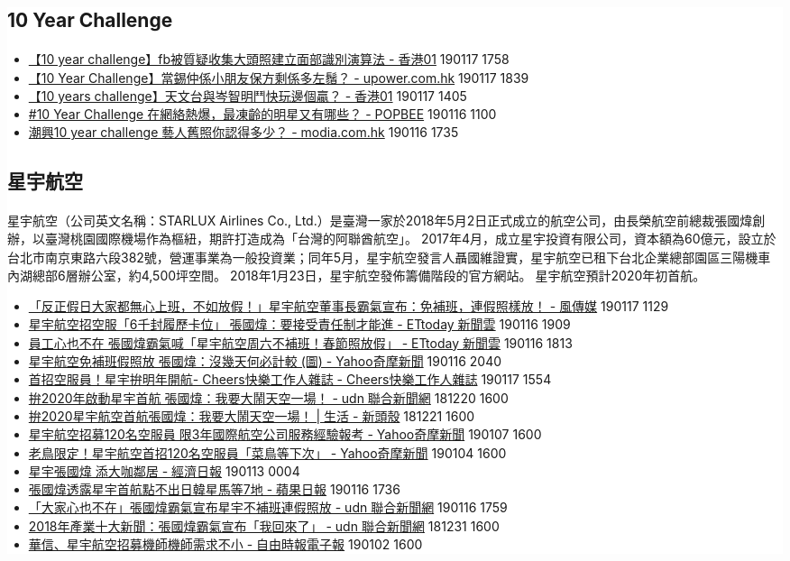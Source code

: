 ## 10 Year Challenge


- [【10 year challenge】fb被質疑收集大頭照建立面部識別演算法 - 香港01](https://www.hk01.com/%E7%86%B1%E7%88%86%E8%A9%B1%E9%A1%8C/283983/10-year-challenge-fb%E8%A2%AB%E8%B3%AA%E7%96%91%E6%94%B6%E9%9B%86%E5%A4%A7%E9%A0%AD%E7%85%A7-%E5%BB%BA%E7%AB%8B%E9%9D%A2%E9%83%A8%E8%AD%98%E5%88%A5%E6%BC%94%E7%AE%97%E6%B3%95 "【10 year challenge】fb被質疑收集大頭照建立面部識別演算法 - 香港01") 190117 1758
- [【10 Year Challenge】當錫仲係小朋友保方剩係多左鬚？ - upower.com.hk](https://www.upower.com.hk/article/326398-%E3%80%9010-year-challenge%E3%80%91%E7%95%B6%E9%8C%AB%E4%BB%B2%E4%BF%82%E5%B0%8F%E6%9C%8B%E5%8F%8B-%E4%BF%9D%E6%96%B9%E5%89%A9%E4%BF%82%E5%A4%9A%E5%B7%A6%E9%AC%9A%EF%BC%9F "【10 Year Challenge】當錫仲係小朋友保方剩係多左鬚？ - upower.com.hk") 190117 1839
- [【10 years challenge】天文台與岑智明鬥快玩邊個贏？ - 香港01](https://www.hk01.com/%E5%A4%A9%E6%B0%A3/284028/%E5%A4%A9%E6%B0%A3-%E5%A4%A9%E6%96%87%E5%8F%B0%E9%83%BD%E7%8E%A910-year-challenge-%E5%A4%A9%E6%B0%A3%E5%AE%B6%E6%97%8F%E5%87%BA%E5%8B%95%E8%B3%A3%E5%88%9D%E5%BF%83 "【10 years challenge】天文台與岑智明鬥快玩邊個贏？ - 香港01") 190117 1405
- [#10 Year Challenge 在網絡熱爆，最凍齡的明星又有哪些？ - POPBEE](https://popbee.com/celebrities/10-year-challenge-internet-hit-anti-aging-celebrities/ "#10 Year Challenge 在網絡熱爆，最凍齡的明星又有哪些？ - POPBEE") 190116 1100
- [潮興10 year challenge 藝人舊照你認得多少？ - modia.com.hk](http://news.modia.com.hk/2019/01/16/113021/%E6%BD%AE%E8%88%8810-year-challenge-%E8%97%9D%E4%BA%BA%E8%88%8A%E7%85%A7%E4%BD%A0%E8%AA%8D%E5%BE%97%E5%A4%9A%E5%B0%91%EF%BC%9F/ "潮興10 year challenge 藝人舊照你認得多少？ - modia.com.hk") 190116 1735

## 星宇航空

星宇航空（公司英文名稱：STARLUX Airlines Co., Ltd.）是臺灣一家於2018年5月2日正式成立的航空公司，由長榮航空前總裁張國煒創辦，以臺灣桃園國際機場作為樞紐，期許打造成為「台灣的阿聯酋航空」。
2017年4月，成立星宇投資有限公司，資本額為60億元，設立於台北市南京東路六段382號，營運事業為一般投資業；同年5月，星宇航空發言人聶國維證實，星宇航空已租下台北企業總部園區三陽機車內湖總部6層辦公室，約4,500坪空間。
2018年1月23日，星宇航空發佈籌備階段的官方網站。
星宇航空預計2020年初首航。
- [「反正假日大家都無心上班，不如放假！」星宇航空董事長霸氣宣布：免補班，連假照樣放！ - 風傳媒](https://www.storm.mg/lifestyle/834140 "「反正假日大家都無心上班，不如放假！」星宇航空董事長霸氣宣布：免補班，連假照樣放！ - 風傳媒") 190117 1129
- [星宇航空招空服「6千封履歷卡位」 張國煒：要接受責任制才能進 - ETtoday 新聞雲](https://www.ettoday.net/news/20190116/1358178.htm "星宇航空招空服「6千封履歷卡位」 張國煒：要接受責任制才能進 - ETtoday 新聞雲") 190116 1909
- [員工心也不在 張國煒霸氣喊「星宇航空周六不補班！春節照放假」 - ETtoday 新聞雲](https://www.ettoday.net/news/20190116/1358139.htm "員工心也不在 張國煒霸氣喊「星宇航空周六不補班！春節照放假」 - ETtoday 新聞雲") 190116 1813
- [星宇航空免補班假照放 張國煒：沒幾天何必計較 (圖) - Yahoo奇摩新聞](https://tw.news.yahoo.com/%E6%98%9F%E5%AE%87%E8%88%AA%E7%A9%BA%E5%85%8D%E8%A3%9C%E7%8F%AD%E5%81%87%E7%85%A7%E6%94%BE-%E5%BC%B5%E5%9C%8B%E7%85%92-%E6%B2%92%E5%B9%BE%E5%A4%A9%E4%BD%95%E5%BF%85%E8%A8%88%E8%BC%83-%E5%9C%96-124005102.html "星宇航空免補班假照放 張國煒：沒幾天何必計較 (圖) - Yahoo奇摩新聞") 190116 2040
- [首招空服員！星宇拚明年開航- Cheers快樂工作人雜誌 - Cheers快樂工作人雜誌](http://www.cheers.com.tw/article/article.action?id=5092587 "首招空服員！星宇拚明年開航- Cheers快樂工作人雜誌 - Cheers快樂工作人雜誌") 190117 1554
- [拚2020年啟動星宇首航 張國煒：我要大鬧天空一場！ - udn 聯合新聞網](https://udn.com/news/story/6839/3547421 "拚2020年啟動星宇首航 張國煒：我要大鬧天空一場！ - udn 聯合新聞網") 181220 1600
- [拚2020星宇航空首航張國煒：我要大鬧天空一場！ | 生活 - 新頭殼](https://newtalk.tw/news/view/2018-12-21/183894 "拚2020星宇航空首航張國煒：我要大鬧天空一場！ | 生活 - 新頭殼") 181221 1600
- [星宇航空招募120名空服員 限3年國際航空公司服務經驗報考 - Yahoo奇摩新聞](https://tw.news.yahoo.com/%E6%98%9F%E5%AE%87%E8%88%AA%E7%A9%BA%E6%8B%9B%E5%8B%9F120%E5%90%8D%E7%A9%BA%E6%9C%8D%E5%93%A1-%E9%99%903%E5%B9%B4%E5%9C%8B%E9%9A%9B%E8%88%AA%E7%A9%BA%E5%85%AC%E5%8F%B8%E6%9C%8D%E5%8B%99%E7%B6%93%E9%A9%97%E5%A0%B1%E8%80%83-140000062.html "星宇航空招募120名空服員 限3年國際航空公司服務經驗報考 - Yahoo奇摩新聞") 190107 1600
- [老鳥限定！星宇航空首招120名空服員「菜鳥等下次」 - Yahoo奇摩新聞](https://tw.news.yahoo.com/%E8%80%81%E9%B3%A5%E9%99%90%E5%AE%9A-%E6%98%9F%E5%AE%87%E8%88%AA%E7%A9%BA%E9%A6%96%E6%8B%9B120%E5%90%8D%E7%A9%BA%E6%9C%8D%E5%93%A1-%E8%8F%9C%E9%B3%A5%E7%AD%89%E4%B8%8B%E6%AC%A1-084800806.html "老鳥限定！星宇航空首招120名空服員「菜鳥等下次」 - Yahoo奇摩新聞") 190104 1600
- [星宇張國煒 添大咖鄰居 - 經濟日報](https://money.udn.com/money/story/5621/3590351 "星宇張國煒 添大咖鄰居 - 經濟日報") 190113 0004
- [張國煒透露星宇首航點不出日韓星馬等7地 - 蘋果日報](https://tw.news.appledaily.com/new/realtime/20190116/1501990/ "張國煒透露星宇首航點不出日韓星馬等7地 - 蘋果日報") 190116 1736
- [「大家心也不在」張國煒霸氣宣布星宇不補班連假照放 - udn 聯合新聞網](https://udn.com/news/story/7266/3597286?from=udn-catebreaknews_ch2 "「大家心也不在」張國煒霸氣宣布星宇不補班連假照放 - udn 聯合新聞網") 190116 1759
- [2018年產業十大新聞：張國煒霸氣宣布「我回來了」 - udn 聯合新聞網](https://udn.com/news/story/7251/3566842 "2018年產業十大新聞：張國煒霸氣宣布「我回來了」 - udn 聯合新聞網") 181231 1600
- [華信、星宇航空招募機師機師需求不小 - 自由時報電子報](https://ec.ltn.com.tw/article/breakingnews/2659956 "華信、星宇航空招募機師機師需求不小 - 自由時報電子報") 190102 1600